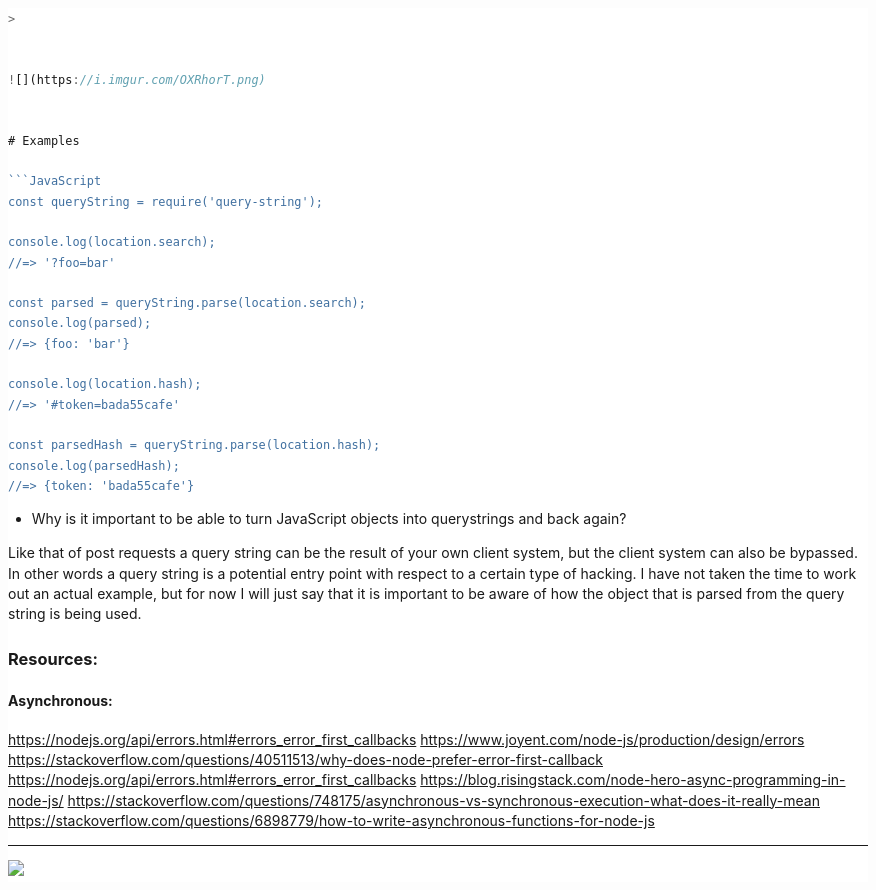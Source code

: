 ```JavaScript
> 


![](https://i.imgur.com/OXRhorT.png)


# Examples 

```JavaScript
const queryString = require('query-string');
 
console.log(location.search);
//=> '?foo=bar'
 
const parsed = queryString.parse(location.search);
console.log(parsed);
//=> {foo: 'bar'}
 
console.log(location.hash);
//=> '#token=bada55cafe'
 
const parsedHash = queryString.parse(location.hash);
console.log(parsedHash);
//=> {token: 'bada55cafe'}
```

* Why is it important to be able to turn JavaScript objects into querystrings and back again? 

Like that of post requests a query string can be the result of your own client system, but the client system can also be bypassed. In other words a query string is a potential entry point with respect to a certain type of hacking. I have not taken the time to work out an actual example, but for now I will just say that it is important to be aware of how the object that is parsed from the query string is being used.


<iframe src="https://giphy.com/embed/4Zo41lhzKt6iZ8xff9" width="480" height="480" frameBorder="0" class="giphy-embed" allowFullScreen></iframe><p><a href="https://giphy.com/gifs/4Zo41lhzKt6iZ8xff9"></a></p>

<iframe src="https://giphy.com/embed/21Pi5sBUXvY62KrrHA" width="480" height="480" frameBorder="0" class="giphy-embed" allowFullScreen></iframe><p><a href="https://giphy.com/gifs/cute-aww-eyebleach-21Pi5sBUXvY62KrrHA"></a></p>


### Resources:

#### Asynchronous: 
https://nodejs.org/api/errors.html#errors_error_first_callbacks
https://www.joyent.com/node-js/production/design/errors
https://stackoverflow.com/questions/40511513/why-does-node-prefer-error-first-callback
https://nodejs.org/api/errors.html#errors_error_first_callbacks
https://blog.risingstack.com/node-hero-async-programming-in-node-js/
https://stackoverflow.com/questions/748175/asynchronous-vs-synchronous-execution-what-does-it-really-mean
https://stackoverflow.com/questions/6898779/how-to-write-asynchronous-functions-for-node-js

--- 

![](https://media.giphy.com/media/TGLLaCKWwxUVq/giphy.gif)
